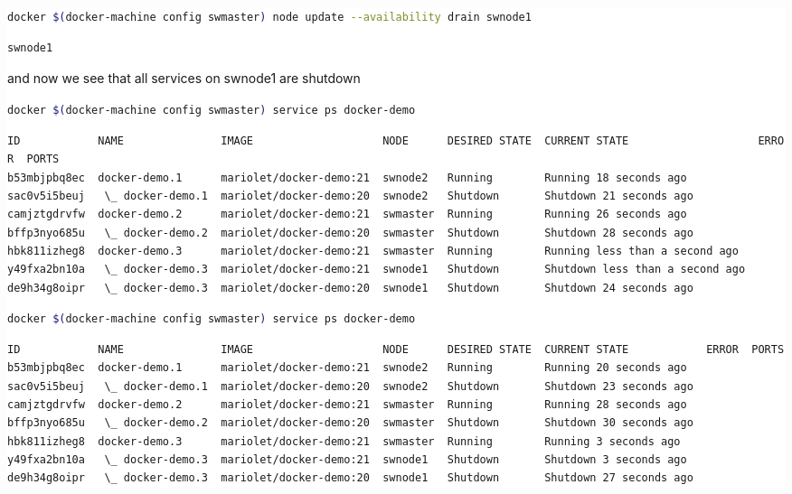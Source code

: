 



```bash
docker $(docker-machine config swmaster) node update --availability drain swnode1
```

    swnode1




and now we see that all services on swnode1 are shutdown


```bash
docker $(docker-machine config swmaster) service ps docker-demo
```

    ID            NAME               IMAGE                    NODE      DESIRED STATE  CURRENT STATE                    ERROR  PORTS
    b53mbjpbq8ec  docker-demo.1      mariolet/docker-demo:21  swnode2   Running        Running 18 seconds ago                  
    sac0v5i5beuj   \_ docker-demo.1  mariolet/docker-demo:20  swnode2   Shutdown       Shutdown 21 seconds ago                 
    camjztgdrvfw  docker-demo.2      mariolet/docker-demo:21  swmaster  Running        Running 26 seconds ago                  
    bffp3nyo685u   \_ docker-demo.2  mariolet/docker-demo:20  swmaster  Shutdown       Shutdown 28 seconds ago                 
    hbk811izheg8  docker-demo.3      mariolet/docker-demo:21  swmaster  Running        Running less than a second ago          
    y49fxa2bn10a   \_ docker-demo.3  mariolet/docker-demo:21  swnode1   Shutdown       Shutdown less than a second ago         
    de9h34g8oipr   \_ docker-demo.3  mariolet/docker-demo:20  swnode1   Shutdown       Shutdown 24 seconds ago                 





```bash
docker $(docker-machine config swmaster) service ps docker-demo
```

    ID            NAME               IMAGE                    NODE      DESIRED STATE  CURRENT STATE            ERROR  PORTS
    b53mbjpbq8ec  docker-demo.1      mariolet/docker-demo:21  swnode2   Running        Running 20 seconds ago          
    sac0v5i5beuj   \_ docker-demo.1  mariolet/docker-demo:20  swnode2   Shutdown       Shutdown 23 seconds ago         
    camjztgdrvfw  docker-demo.2      mariolet/docker-demo:21  swmaster  Running        Running 28 seconds ago          
    bffp3nyo685u   \_ docker-demo.2  mariolet/docker-demo:20  swmaster  Shutdown       Shutdown 30 seconds ago         
    hbk811izheg8  docker-demo.3      mariolet/docker-demo:21  swmaster  Running        Running 3 seconds ago           
    y49fxa2bn10a   \_ docker-demo.3  mariolet/docker-demo:21  swnode1   Shutdown       Shutdown 3 seconds ago          
    de9h34g8oipr   \_ docker-demo.3  mariolet/docker-demo:20  swnode1   Shutdown       Shutdown 27 seconds ago         
